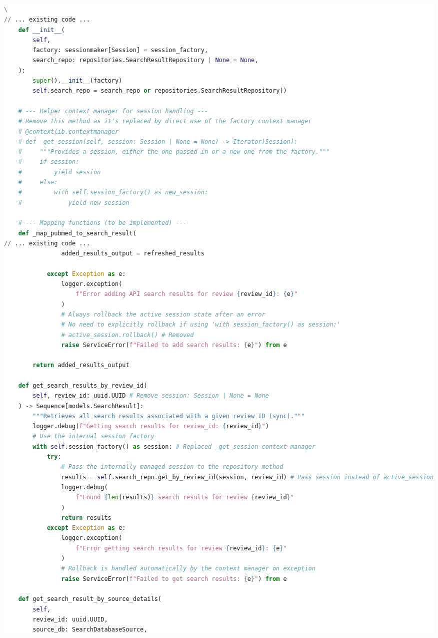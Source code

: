 ```python
\
// ... existing code ...
    def __init__(
        self,
        factory: sessionmaker[Session] = session_factory,
        search_repo: repositories.SearchResultRepository | None = None,
    ):
        super().__init__(factory)
        self.search_repo = search_repo or repositories.SearchResultRepository()

    # --- Helper context manager for session handling ---
    # Remove this method as it's replaced by direct use of the factory context manager
    # @contextlib.contextmanager
    # def _get_session(self, session: Session | None = None) -> Iterator[Session]:
    #     """Provides a session, either the one passed in or a new one from the factory."""
    #     if session:
    #         yield session
    #     else:
    #         with self.session_factory() as new_session:
    #             yield new_session

    # --- Mapping functions (to be implemented) ---
    def _map_pubmed_to_search_result(
// ... existing code ...
                added_results_output = refreshed_results

            except Exception as e:
                logger.exception(
                    f"Error adding API search results for review {review_id}: {e}"
                )
                # Always rollback the active session state after an error
                # No need to explicitly rollback if using 'with session_factory() as session:'
                # active_session.rollback() # Removed
                raise ServiceError(f"Failed to add search results: {e}") from e

        return added_results_output

    def get_search_results_by_review_id(
        self, review_id: uuid.UUID # Remove session: Session | None = None
    ) -> Sequence[models.SearchResult]:
        """Retrieves all search results associated with a given review ID (sync)."""
        logger.debug(f"Getting search results for review_id: {review_id}")
        # Use the internal session factory
        with self.session_factory() as session: # Replaced _get_session context manager
            try:
                # Pass the internally managed session to the repository method
                results = self.search_repo.get_by_review_id(session, review_id) # Pass session instead of active_session
                logger.debug(
                    f"Found {len(results)} search results for review {review_id}"
                )
                return results
            except Exception as e:
                logger.exception(
                    f"Error getting search results for review {review_id}: {e}"
                )
                # Rollback is handled automatically by the context manager on exception
                raise ServiceError(f"Failed to get search results: {e}") from e

    def get_search_result_by_source_details(
        self,
        review_id: uuid.UUID,
        source_db: SearchDatabaseSource,
```